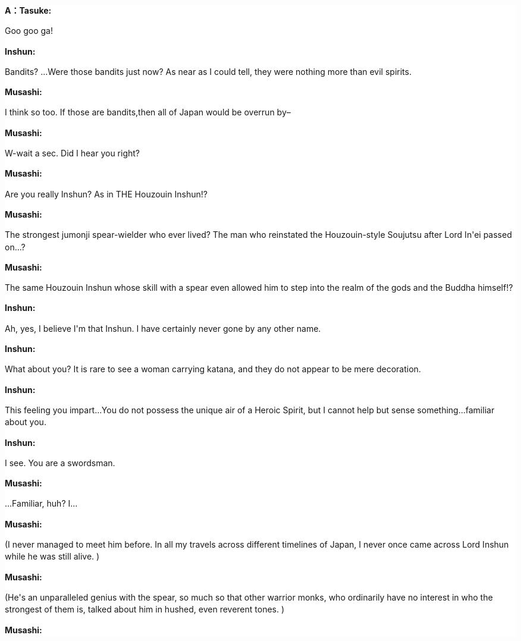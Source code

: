 **A：Tasuke:**   
  
Goo goo ga!   
  
**Inshun:**   
  
Bandits? ...Were those bandits just now? As near as I could tell, they were nothing more than evil spirits.   
  
**Musashi:**   
  
I think so too. If those are bandits,then all of Japan would be overrun by&ndash;  
  
**Musashi:**   
  
W-wait a sec. Did I hear you right?   
  
**Musashi:**   
  
Are you really Inshun? As in THE Houzouin Inshun!?   
  
**Musashi:**   
  
The strongest jumonji spear-wielder who ever lived? The man who reinstated the Houzouin-style Soujutsu after Lord In'ei passed on...?   
  
**Musashi:**   
  
The same Houzouin Inshun whose skill with a spear even allowed him to step into the realm of the gods and the Buddha himself!?   
  
**Inshun:**   
  
Ah, yes, I believe I'm that Inshun. I have certainly never gone by any other name.   
  
**Inshun:**   
  
What about you? It is rare to see a woman carrying katana, and they do not appear to be mere decoration.   
  
**Inshun:**   
  
This feeling you impart...You do not possess the unique air of a Heroic Spirit, but I cannot help but sense something...familiar about you.   
  
**Inshun:**   
  
I see. You are a swordsman.   
  
**Musashi:**   
  
...Familiar, huh? I...  
  
**Musashi:**   
  
(I never managed to meet him before. In all my travels across different timelines of Japan, I never once came across Lord Inshun while he was still alive. )  
  
**Musashi:**   
  
(He's an unparalleled genius with the spear, so much so that other warrior monks, who ordinarily have no interest in who the strongest of them is, talked about him in hushed, even reverent tones. )  
  
**Musashi:**   
  